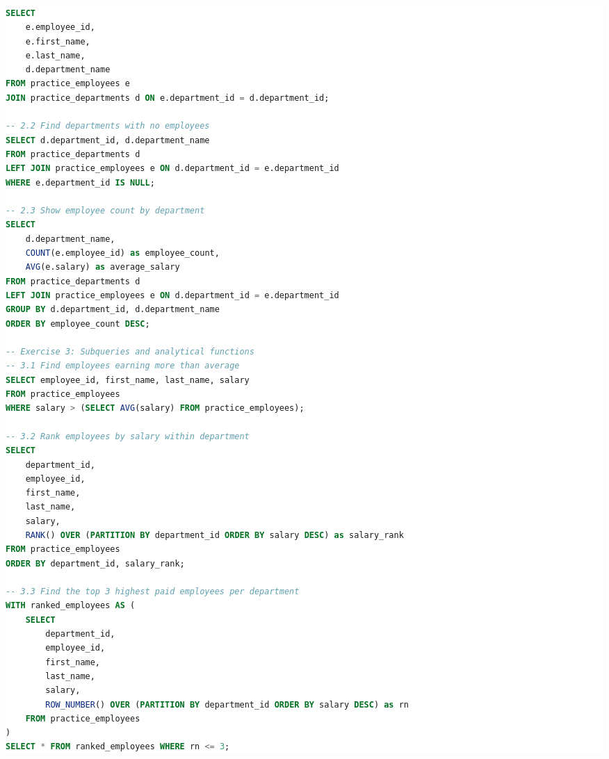 ```sql
SELECT 
    e.employee_id,
    e.first_name,
    e.last_name,
    d.department_name
FROM practice_employees e
JOIN practice_departments d ON e.department_id = d.department_id;

-- 2.2 Find departments with no employees
SELECT d.department_id, d.department_name
FROM practice_departments d
LEFT JOIN practice_employees e ON d.department_id = e.department_id
WHERE e.department_id IS NULL;

-- 2.3 Show employee count by department
SELECT 
    d.department_name,
    COUNT(e.employee_id) as employee_count,
    AVG(e.salary) as average_salary
FROM practice_departments d
LEFT JOIN practice_employees e ON d.department_id = e.department_id
GROUP BY d.department_id, d.department_name
ORDER BY employee_count DESC;

-- Exercise 3: Subqueries and analytical functions
-- 3.1 Find employees earning more than average
SELECT employee_id, first_name, last_name, salary
FROM practice_employees
WHERE salary > (SELECT AVG(salary) FROM practice_employees);

-- 3.2 Rank employees by salary within department
SELECT 
    department_id,
    employee_id,
    first_name,
    last_name,
    salary,
    RANK() OVER (PARTITION BY department_id ORDER BY salary DESC) as salary_rank
FROM practice_employees
ORDER BY department_id, salary_rank;

-- 3.3 Find the top 3 highest paid employees per department
WITH ranked_employees AS (
    SELECT 
        department_id,
        employee_id,
        first_name,
        last_name,
        salary,
        ROW_NUMBER() OVER (PARTITION BY department_id ORDER BY salary DESC) as rn
    FROM practice_employees
)
SELECT * FROM ranked_employees WHERE rn <= 3;
```
